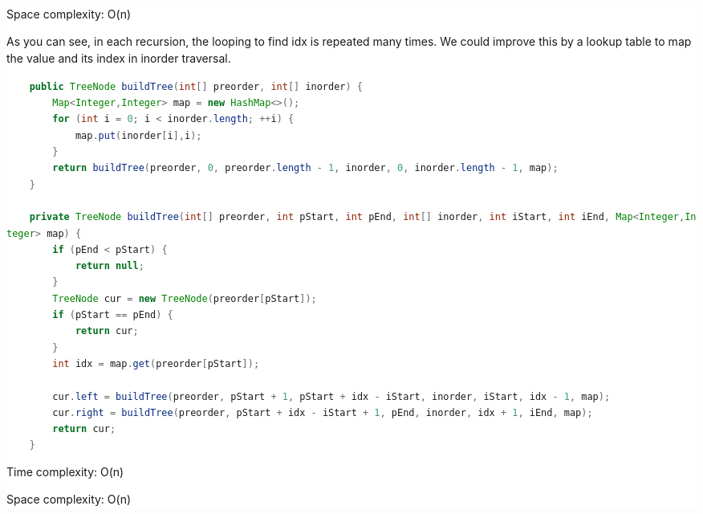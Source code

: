 Space complexity: O(n)

As you can see, in each recursion, the looping to find idx is repeated many times. We could improve this by a lookup table to map the value and its index in inorder traversal.

```java
    public TreeNode buildTree(int[] preorder, int[] inorder) {
        Map<Integer,Integer> map = new HashMap<>();
        for (int i = 0; i < inorder.length; ++i) {
            map.put(inorder[i],i);
        }
        return buildTree(preorder, 0, preorder.length - 1, inorder, 0, inorder.length - 1, map);
    }
    
    private TreeNode buildTree(int[] preorder, int pStart, int pEnd, int[] inorder, int iStart, int iEnd, Map<Integer,Integer> map) {
        if (pEnd < pStart) {
            return null;
        }
        TreeNode cur = new TreeNode(preorder[pStart]);
        if (pStart == pEnd) {
            return cur;
        }
        int idx = map.get(preorder[pStart]);
        
        cur.left = buildTree(preorder, pStart + 1, pStart + idx - iStart, inorder, iStart, idx - 1, map);
        cur.right = buildTree(preorder, pStart + idx - iStart + 1, pEnd, inorder, idx + 1, iEnd, map);
        return cur;
    }
```

Time complexity: O(n)

Space complexity: O(n)
